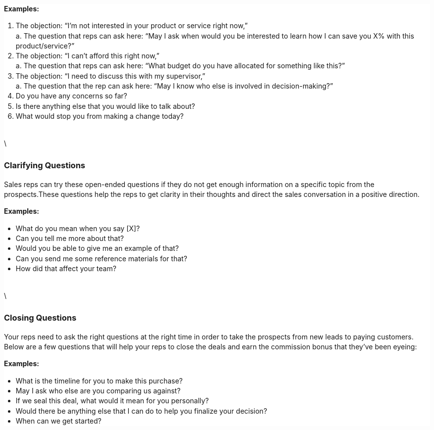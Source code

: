 **Examples:** 

<div class="ml_special_div_blog ml-margin-bottom10">
    <div class="ml_special_div_blog_content ml-margin-top10 ml-margin-bottom10">
    <ol>
        <li>The objection: “I’m not interested in your product or service right now,”</li>
             a. The question that reps can ask here: “May I ask when would you be interested to learn how I can save you X% with this product/service?”
        <li>The objection: “I can’t afford this right now,”</li>
             a. The question that reps can ask here: “What budget do you have allocated for something like this?”
        <li>The objection: “I need to discuss this with my supervisor,”</li>
             a. The question that the rep can ask here: “May I know who else is involved in decision-making?”
        <li>Do you have any concerns so far?</li>
        <li>Is there anything else that you would like to talk about?</li>
        <li>What would stop you from making a change today?</li>
    </ol>
    </div>
</div>

\
\

### **Clarifying Questions**

Sales reps can try these open-ended questions if they do not get enough information on a specific topic from the prospects.These questions help the reps to get clarity in their thoughts and direct the sales conversation in a positive direction.

**Examples:**

<div class="ml_special_div_blog ml-margin-bottom10">
    <div class="ml_special_div_blog_content ml-margin-top10 ml-margin-bottom10">
    <ul>
        <li>What do you mean when you say [X]?</li>
        <li>Can you tell me more about that?</li>
        <li>Would you be able to give me an example of that?</li>
        <li>Can you send me some reference materials for that?</li>
        <li>How did that affect your team?</li>
    </ul>
    </div>
</div>

\
\

### **Closing Questions**

Your reps need to ask the right questions at the right time in order to take the prospects from new leads to paying customers. Below are a few questions that will help your reps to close the deals and earn the commission bonus that they’ve been eyeing:

**Examples:**

<div class="ml_special_div_blog ml-margin-bottom10">
    <div class="ml_special_div_blog_content ml-margin-top10 ml-margin-bottom10">
    <ul>
        <li>What is the timeline for you to make this purchase?</li>
        <li>May I ask who else are you comparing us against?</li>
        <li>If we seal this deal, what would it mean for you personally?</li>
        <li>Would there be anything else that I can do to help you finalize your decision?</li>
        <li>When can we get started?</li>
    </ul>
    </div>
</div>
